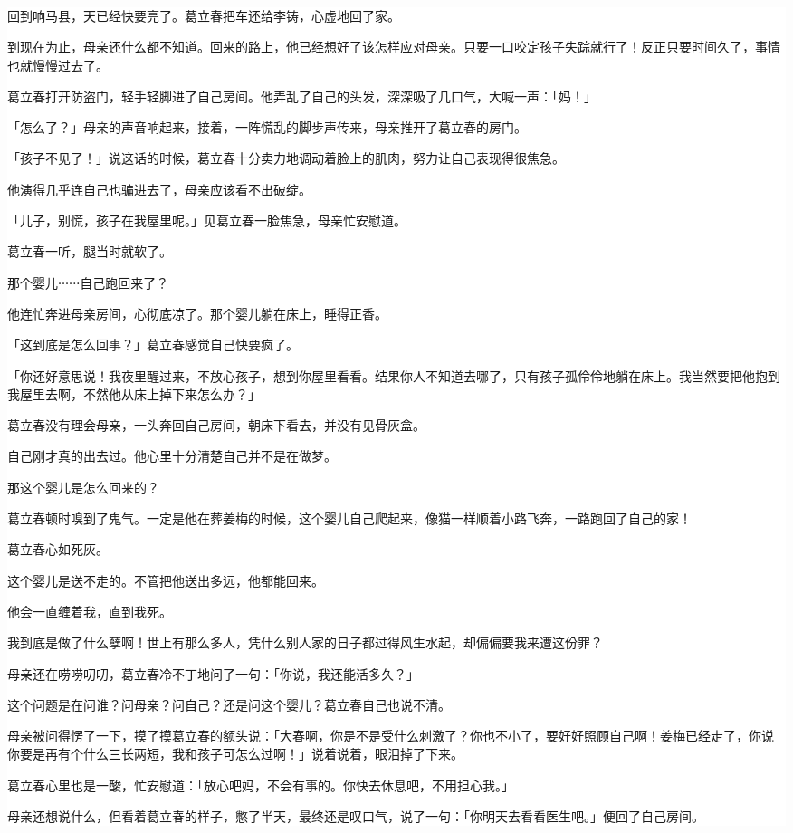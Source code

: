 回到响马县，天已经快要亮了。葛立春把车还给李铸，心虚地回了家。


到现在为止，母亲还什么都不知道。回来的路上，他已经想好了该怎样应对母亲。只要一口咬定孩子失踪就行了！反正只要时间久了，事情也就慢慢过去了。


葛立春打开防盗门，轻手轻脚进了自己房间。他弄乱了自己的头发，深深吸了几口气，大喊一声：「妈！」


「怎么了？」母亲的声音响起来，接着，一阵慌乱的脚步声传来，母亲推开了葛立春的房门。


「孩子不见了！」说这话的时候，葛立春十分卖力地调动着脸上的肌肉，努力让自己表现得很焦急。


他演得几乎连自己也骗进去了，母亲应该看不出破绽。


「儿子，别慌，孩子在我屋里呢。」见葛立春一脸焦急，母亲忙安慰道。


葛立春一听，腿当时就软了。


那个婴儿······自己跑回来了？


他连忙奔进母亲房间，心彻底凉了。那个婴儿躺在床上，睡得正香。


「这到底是怎么回事？」葛立春感觉自己快要疯了。


「你还好意思说！我夜里醒过来，不放心孩子，想到你屋里看看。结果你人不知道去哪了，只有孩子孤伶伶地躺在床上。我当然要把他抱到我屋里去啊，不然他从床上掉下来怎么办？」


葛立春没有理会母亲，一头奔回自己房间，朝床下看去，并没有见骨灰盒。


自己刚才真的出去过。他心里十分清楚自己并不是在做梦。


那这个婴儿是怎么回来的？


葛立春顿时嗅到了鬼气。一定是他在葬姜梅的时候，这个婴儿自己爬起来，像猫一样顺着小路飞奔，一路跑回了自己的家！


葛立春心如死灰。


这个婴儿是送不走的。不管把他送出多远，他都能回来。


他会一直缠着我，直到我死。


我到底是做了什么孽啊！世上有那么多人，凭什么别人家的日子都过得风生水起，却偏偏要我来遭这份罪？


母亲还在唠唠叨叨，葛立春冷不丁地问了一句：「你说，我还能活多久？」


这个问题是在问谁？问母亲？问自己？还是问这个婴儿？葛立春自己也说不清。


母亲被问得愣了一下，摸了摸葛立春的额头说：「大春啊，你是不是受什么刺激了？你也不小了，要好好照顾自己啊！姜梅已经走了，你说你要是再有个什么三长两短，我和孩子可怎么过啊！」说着说着，眼泪掉了下来。


葛立春心里也是一酸，忙安慰道：「放心吧妈，不会有事的。你快去休息吧，不用担心我。」


母亲还想说什么，但看着葛立春的样子，憋了半天，最终还是叹口气，说了一句：「你明天去看看医生吧。」便回了自己房间。

